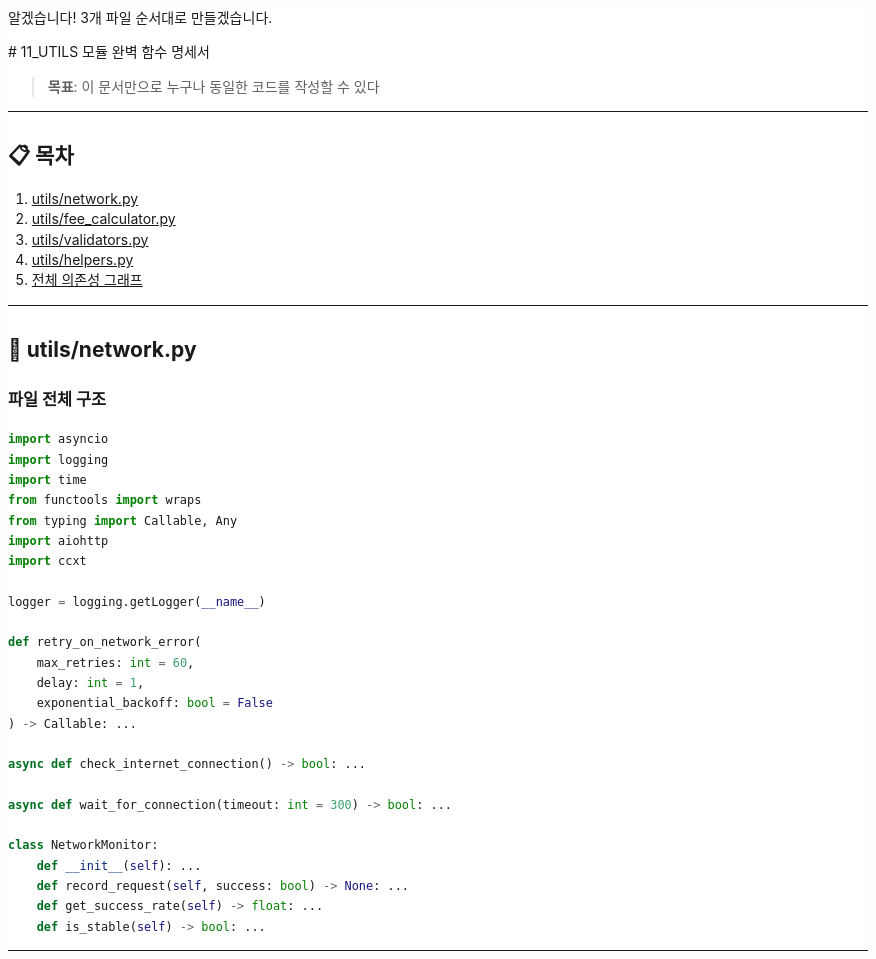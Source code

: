 알겠습니다! 3개 파일 순서대로 만들겠습니다.

<artifact identifier="utils-functions-spec" type="text/markdown" title="11_UTILS_함수명세서.md">
# 11_UTILS 모듈 완벽 함수 명세서

> **목표**: 이 문서만으로 누구나 동일한 코드를 작성할 수 있다

---

## 📋 목차
1. [utils/network.py](#utilsnetworkpy)
2. [utils/fee_calculator.py](#utilsfee_calculatorpy)
3. [utils/validators.py](#utilsvalidatorspy)
4. [utils/helpers.py](#utilshelperspy)
5. [전체 의존성 그래프](#전체-의존성-그래프)

---

## 📄 utils/network.py

### 파일 전체 구조
```python
import asyncio
import logging
import time
from functools import wraps
from typing import Callable, Any
import aiohttp
import ccxt

logger = logging.getLogger(__name__)

def retry_on_network_error(
    max_retries: int = 60,
    delay: int = 1,
    exponential_backoff: bool = False
) -> Callable: ...

async def check_internet_connection() -> bool: ...

async def wait_for_connection(timeout: int = 300) -> bool: ...

class NetworkMonitor:
    def __init__(self): ...
    def record_request(self, success: bool) -> None: ...
    def get_success_rate(self) -> float: ...
    def is_stable(self) -> bool: ...
```

---
